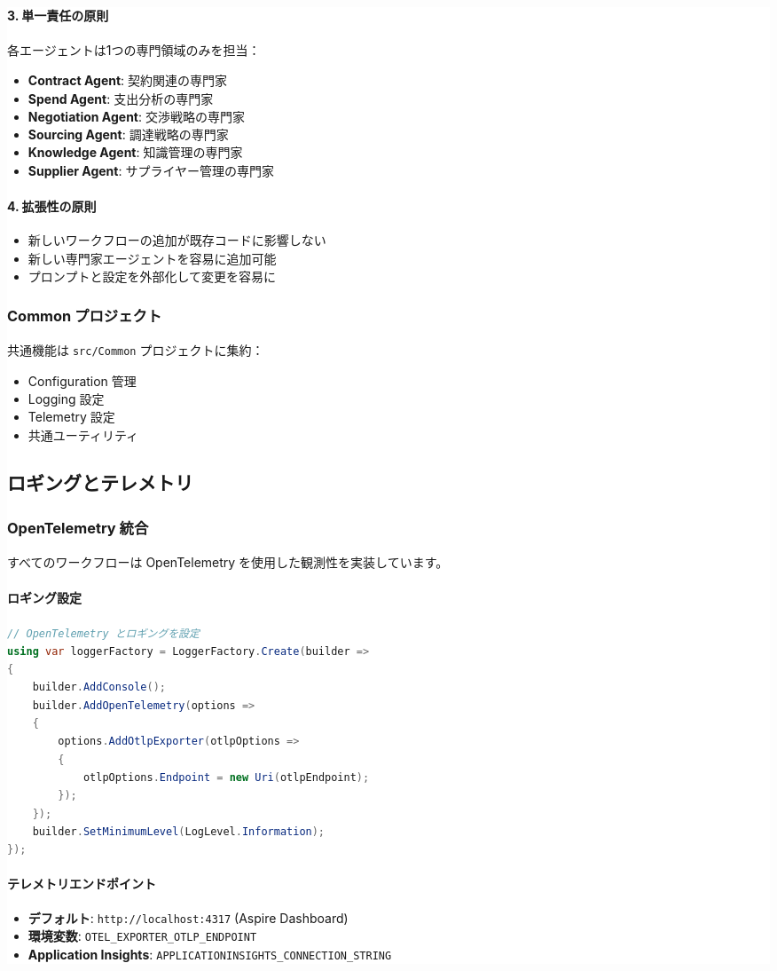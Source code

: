 
#### 3. 単一責任の原則

各エージェントは1つの専門領域のみを担当：

- **Contract Agent**: 契約関連の専門家
- **Spend Agent**: 支出分析の専門家
- **Negotiation Agent**: 交渉戦略の専門家
- **Sourcing Agent**: 調達戦略の専門家
- **Knowledge Agent**: 知識管理の専門家
- **Supplier Agent**: サプライヤー管理の専門家

#### 4. 拡張性の原則

- 新しいワークフローの追加が既存コードに影響しない
- 新しい専門家エージェントを容易に追加可能
- プロンプトと設定を外部化して変更を容易に

### Common プロジェクト

共通機能は `src/Common` プロジェクトに集約：

- Configuration 管理
- Logging 設定
- Telemetry 設定
- 共通ユーティリティ

## ロギングとテレメトリ

### OpenTelemetry 統合

すべてのワークフローは OpenTelemetry を使用した観測性を実装しています。

#### ロギング設定

```csharp
// OpenTelemetry とロギングを設定
using var loggerFactory = LoggerFactory.Create(builder =>
{
    builder.AddConsole();
    builder.AddOpenTelemetry(options =>
    {
        options.AddOtlpExporter(otlpOptions =>
        {
            otlpOptions.Endpoint = new Uri(otlpEndpoint);
        });
    });
    builder.SetMinimumLevel(LogLevel.Information);
});
```

#### テレメトリエンドポイント

- **デフォルト**: `http://localhost:4317` (Aspire Dashboard)
- **環境変数**: `OTEL_EXPORTER_OTLP_ENDPOINT`
- **Application Insights**: `APPLICATIONINSIGHTS_CONNECTION_STRING`
